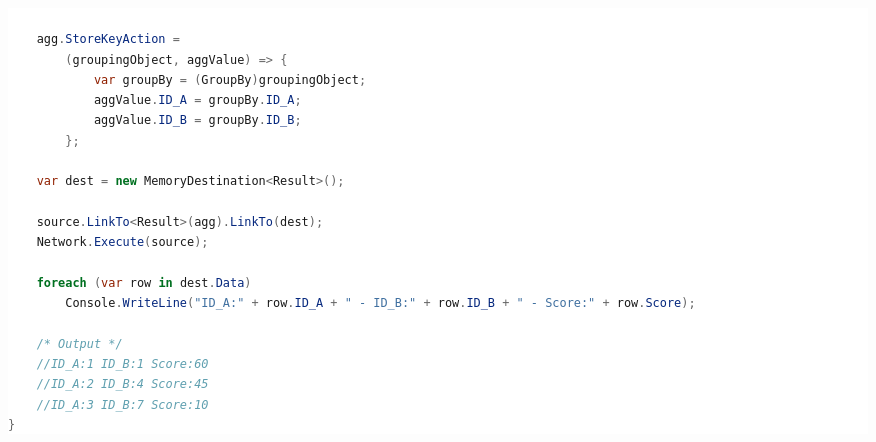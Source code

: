 ```C#

    agg.StoreKeyAction =
        (groupingObject, aggValue) => {
            var groupBy = (GroupBy)groupingObject;
            aggValue.ID_A = groupBy.ID_A;
            aggValue.ID_B = groupBy.ID_B;
        };

    var dest = new MemoryDestination<Result>();

    source.LinkTo<Result>(agg).LinkTo(dest);
    Network.Execute(source);

    foreach (var row in dest.Data)
        Console.WriteLine("ID_A:" + row.ID_A + " - ID_B:" + row.ID_B + " - Score:" + row.Score);

    /* Output */
    //ID_A:1 ID_B:1 Score:60
    //ID_A:2 ID_B:4 Score:45
    //ID_A:3 ID_B:7 Score:10
}
```

